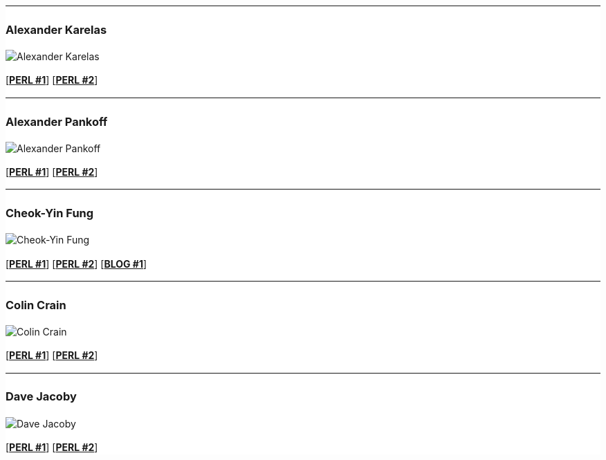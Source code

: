 ***

### Alexander Karelas
![Alexander Karelas](/images/team/user.jpg)

[[**PERL #1**](https://github.com/manwar/perlweeklychallenge-club/blob/master/challenge-087/alexander-karelas/perl/ch-1.pl)]
[[**PERL #2**](https://github.com/manwar/perlweeklychallenge-club/blob/master/challenge-087/alexander-karelas/perl/ch-2.pl)]

***

### Alexander Pankoff
![Alexander Pankoff](/images/team/user.jpg)

[[**PERL #1**](https://github.com/manwar/perlweeklychallenge-club/blob/master/challenge-087/alexander-pankoff/perl/ch-1.pl)]
[[**PERL #2**](https://github.com/manwar/perlweeklychallenge-club/blob/master/challenge-087/alexander-pankoff/perl/ch-2.pl)]

***

### Cheok-Yin Fung
![Cheok-Yin Fung](/images/team/cheok-yin-fung.jpg)

[[**PERL #1**](https://github.com/manwar/perlweeklychallenge-club/blob/master/challenge-087/cheok-yin-fung/perl/ch-1.pl)]
[[**PERL #2**](https://github.com/manwar/perlweeklychallenge-club/blob/master/challenge-087/cheok-yin-fung/perl/ch-2.pl)]
[[**BLOG #1**](http://blogs.perl.org/users/c_y_fung/2020/11/cys-take-on-pwc087.html)]

***

### Colin Crain
![Colin Crain](/images/team/user.jpg)

[[**PERL #1**](https://github.com/manwar/perlweeklychallenge-club/blob/master/challenge-087/colin-crain/perl/ch-1.pl)]
[[**PERL #2**](https://github.com/manwar/perlweeklychallenge-club/blob/master/challenge-087/colin-crain/perl/ch-2.pl)]

***

### Dave Jacoby
![Dave Jacoby](/images/team/dave_jacoby.jpg)

[[**PERL #1**](https://github.com/manwar/perlweeklychallenge-club/blob/master/challenge-087/dave-jacoby/perl/ch-1.pl)]
[[**PERL #2**](https://github.com/manwar/perlweeklychallenge-club/blob/master/challenge-087/dave-jacoby/perl/ch-2.pl)]
